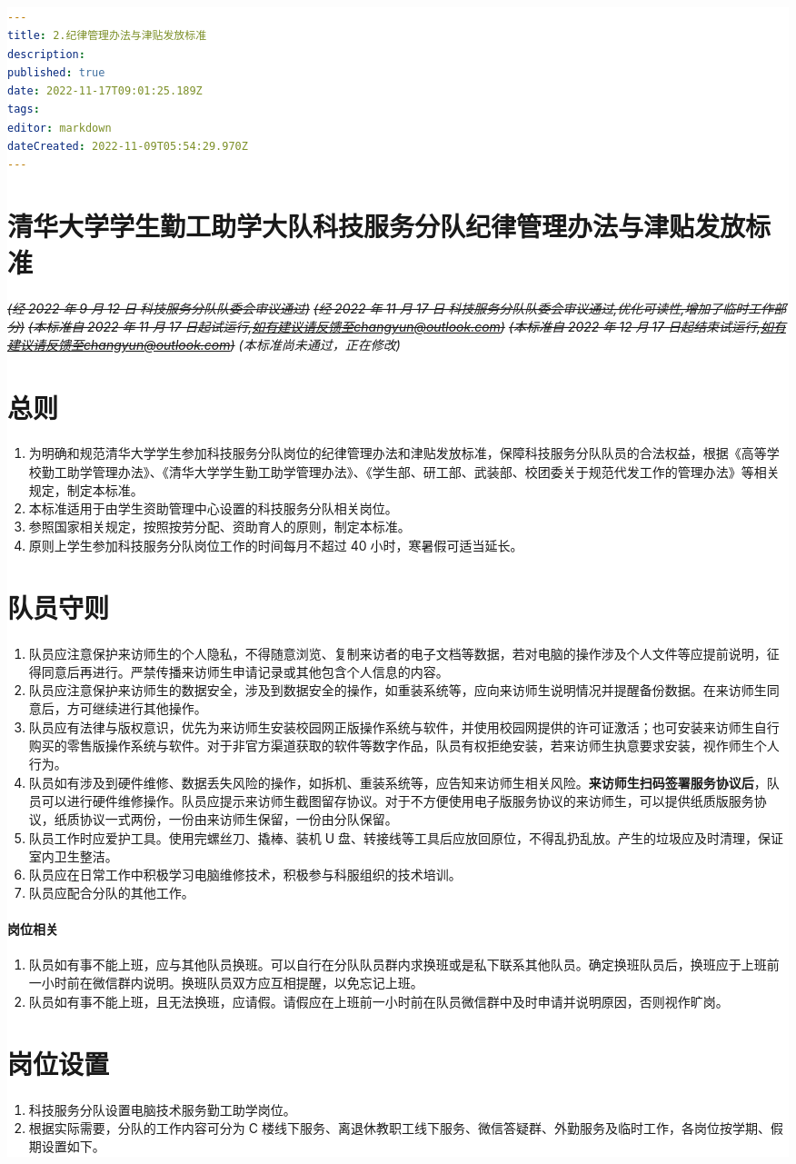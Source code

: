 ```yaml
---
title: 2.纪律管理办法与津贴发放标准
description:
published: true
date: 2022-11-17T09:01:25.189Z
tags:
editor: markdown
dateCreated: 2022-11-09T05:54:29.970Z
---
```


# 清华大学学生勤工助学大队科技服务分队纪律管理办法与津贴发放标准

_~~(经 2022 年 9 月 12 日 科技服务分队队委会审议通过)~~_
_~~(经 2022 年 11 月 17 日 科技服务分队队委会审议通过,优化可读性,增加了临时工作部分)~~_
_~~(本标准自 2022 年 11 月 17 日起试运行,如有建议请反馈至changyun@outlook.com)~~_
_~~(本标准自 2022 年 12 月 17 日起结束试运行,如有建议请反馈至changyun@outlook.com)~~_
_(本标准尚未通过，正在修改)_

# 总则

1. 为明确和规范清华大学学生参加科技服务分队岗位的纪律管理办法和津贴发放标准，保障科技服务分队队员的合法权益，根据《高等学校勤工助学管理办法》、《清华大学学生勤工助学管理办法》、《学生部、研工部、武装部、校团委关于规范代发工作的管理办法》等相关规定，制定本标准。
2. 本标准适用于由学生资助管理中心设置的科技服务分队相关岗位。
3. 参照国家相关规定，按照按劳分配、资助育人的原则，制定本标准。
4. 原则上学生参加科技服务分队岗位工作的时间每月不超过 40 小时，寒暑假可适当延长。

# 队员守则

1. 队员应注意保护来访师生的个人隐私，不得随意浏览、复制来访者的电子文档等数据，若对电脑的操作涉及个人文件等应提前说明，征得同意后再进行。严禁传播来访师生申请记录或其他包含个人信息的内容。
2. 队员应注意保护来访师生的数据安全，涉及到数据安全的操作，如重装系统等，应向来访师生说明情况并提醒备份数据。在来访师生同意后，方可继续进行其他操作。
3. 队员应有法律与版权意识，优先为来访师生安装校园网正版操作系统与软件，并使用校园网提供的许可证激活；也可安装来访师生自行购买的零售版操作系统与软件。对于非官方渠道获取的软件等数字作品，队员有权拒绝安装，若来访师生执意要求安装，视作师生个人行为。
4. 队员如有涉及到硬件维修、数据丢失风险的操作，如拆机、重装系统等，应告知来访师生相关风险。**来访师生扫码签署服务协议后**，队员可以进行硬件维修操作。队员应提示来访师生截图留存协议。对于不方便使用电子版服务协议的来访师生，可以提供纸质版服务协议，纸质协议一式两份，一份由来访师生保留，一份由分队保留。
5. 队员工作时应爱护工具。使用完螺丝刀、撬棒、装机 U 盘、转接线等工具后应放回原位，不得乱扔乱放。产生的垃圾应及时清理，保证室内卫生整洁。
6. 队员应在日常工作中积极学习电脑维修技术，积极参与科服组织的技术培训。
7. 队员应配合分队的其他工作。

#### 岗位相关

1. 队员如有事不能上班，应与其他队员换班。可以自行在分队队员群内求换班或是私下联系其他队员。确定换班队员后，换班应于上班前一小时前在微信群内说明。换班队员双方应互相提醒，以免忘记上班。
2. 队员如有事不能上班，且无法换班，应请假。请假应在上班前一小时前在队员微信群中及时申请并说明原因，否则视作旷岗。

# 岗位设置

1. 科技服务分队设置电脑技术服务勤工助学岗位。
2. 根据实际需要，分队的工作内容可分为 C 楼线下服务、离退休教职工线下服务、微信答疑群、外勤服务及临时工作，各岗位按学期、假期设置如下。
